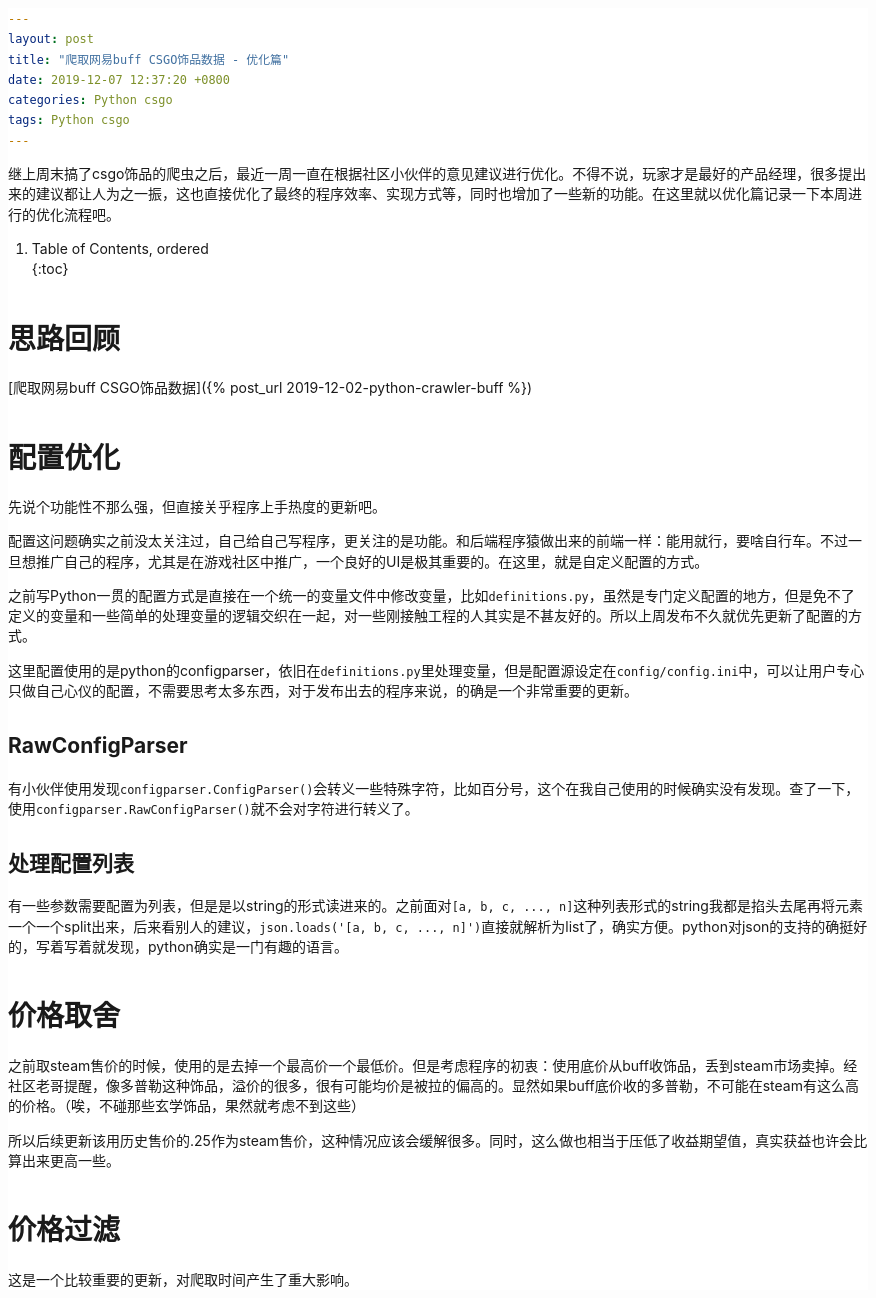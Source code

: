 ```yaml
---
layout: post
title: "爬取网易buff CSGO饰品数据 - 优化篇"
date: 2019-12-07 12:37:20 +0800
categories: Python csgo
tags: Python csgo
---
```


继上周末搞了csgo饰品的爬虫之后，最近一周一直在根据社区小伙伴的意见建议进行优化。不得不说，玩家才是最好的产品经理，很多提出来的建议都让人为之一振，这也直接优化了最终的程序效率、实现方式等，同时也增加了一些新的功能。在这里就以优化篇记录一下本周进行的优化流程吧。

1. Table of Contents, ordered                    
{:toc}

# 思路回顾
[爬取网易buff CSGO饰品数据]({% post_url 2019-12-02-python-crawler-buff %})

# 配置优化
先说个功能性不那么强，但直接关乎程序上手热度的更新吧。

配置这问题确实之前没太关注过，自己给自己写程序，更关注的是功能。和后端程序猿做出来的前端一样：能用就行，要啥自行车。不过一旦想推广自己的程序，尤其是在游戏社区中推广，一个良好的UI是极其重要的。在这里，就是自定义配置的方式。

之前写Python一贯的配置方式是直接在一个统一的变量文件中修改变量，比如`definitions.py`，虽然是专门定义配置的地方，但是免不了定义的变量和一些简单的处理变量的逻辑交织在一起，对一些刚接触工程的人其实是不甚友好的。所以上周发布不久就优先更新了配置的方式。

这里配置使用的是python的configparser，依旧在`definitions.py`里处理变量，但是配置源设定在`config/config.ini`中，可以让用户专心只做自己心仪的配置，不需要思考太多东西，对于发布出去的程序来说，的确是一个非常重要的更新。

## RawConfigParser
有小伙伴使用发现`configparser.ConfigParser()`会转义一些特殊字符，比如百分号，这个在我自己使用的时候确实没有发现。查了一下，使用`configparser.RawConfigParser()`就不会对字符进行转义了。

## 处理配置列表
有一些参数需要配置为列表，但是是以string的形式读进来的。之前面对`[a, b, c, ..., n]`这种列表形式的string我都是掐头去尾再将元素一个一个split出来，后来看别人的建议，`json.loads('[a, b, c, ..., n]')`直接就解析为list了，确实方便。python对json的支持的确挺好的，写着写着就发现，python确实是一门有趣的语言。

# 价格取舍
之前取steam售价的时候，使用的是去掉一个最高价一个最低价。但是考虑程序的初衷：使用底价从buff收饰品，丢到steam市场卖掉。经社区老哥提醒，像多普勒这种饰品，溢价的很多，很有可能均价是被拉的偏高的。显然如果buff底价收的多普勒，不可能在steam有这么高的价格。（唉，不碰那些玄学饰品，果然就考虑不到这些）

所以后续更新该用历史售价的.25作为steam售价，这种情况应该会缓解很多。同时，这么做也相当于压低了收益期望值，真实获益也许会比算出来更高一些。

# 价格过滤
这是一个比较重要的更新，对爬取时间产生了重大影响。
